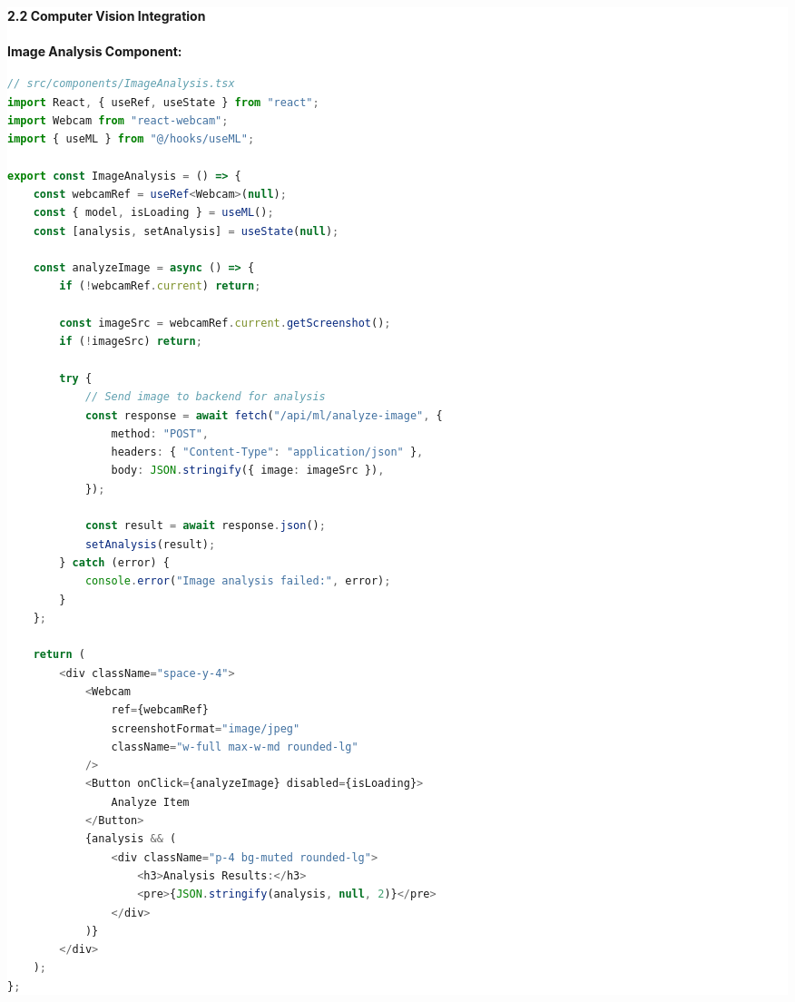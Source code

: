 #### **2.2 Computer Vision Integration**

**Image Analysis Component:**

```typescript
// src/components/ImageAnalysis.tsx
import React, { useRef, useState } from "react";
import Webcam from "react-webcam";
import { useML } from "@/hooks/useML";

export const ImageAnalysis = () => {
	const webcamRef = useRef<Webcam>(null);
	const { model, isLoading } = useML();
	const [analysis, setAnalysis] = useState(null);

	const analyzeImage = async () => {
		if (!webcamRef.current) return;

		const imageSrc = webcamRef.current.getScreenshot();
		if (!imageSrc) return;

		try {
			// Send image to backend for analysis
			const response = await fetch("/api/ml/analyze-image", {
				method: "POST",
				headers: { "Content-Type": "application/json" },
				body: JSON.stringify({ image: imageSrc }),
			});

			const result = await response.json();
			setAnalysis(result);
		} catch (error) {
			console.error("Image analysis failed:", error);
		}
	};

	return (
		<div className="space-y-4">
			<Webcam
				ref={webcamRef}
				screenshotFormat="image/jpeg"
				className="w-full max-w-md rounded-lg"
			/>
			<Button onClick={analyzeImage} disabled={isLoading}>
				Analyze Item
			</Button>
			{analysis && (
				<div className="p-4 bg-muted rounded-lg">
					<h3>Analysis Results:</h3>
					<pre>{JSON.stringify(analysis, null, 2)}</pre>
				</div>
			)}
		</div>
	);
};
```
